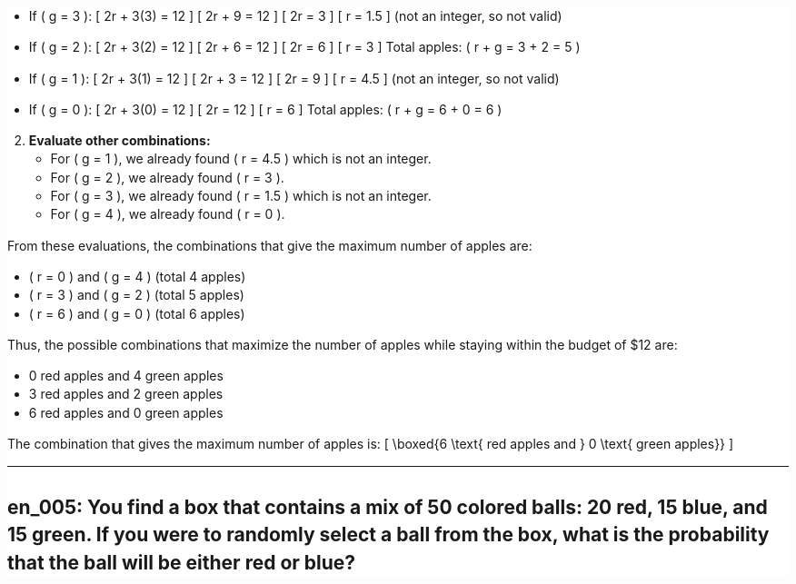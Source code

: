    - If \( g = 3 \):
     \[ 2r + 3(3) = 12 \]
     \[ 2r + 9 = 12 \]
     \[ 2r = 3 \]
     \[ r = 1.5 \] (not an integer, so not valid)

   - If \( g = 2 \):
     \[ 2r + 3(2) = 12 \]
     \[ 2r + 6 = 12 \]
     \[ 2r = 6 \]
     \[ r = 3 \]
     Total apples: \( r + g = 3 + 2 = 5 \)

   - If \( g = 1 \):
     \[ 2r + 3(1) = 12 \]
     \[ 2r + 3 = 12 \]
     \[ 2r = 9 \]
     \[ r = 4.5 \] (not an integer, so not valid)

   - If \( g = 0 \):
     \[ 2r + 3(0) = 12 \]
     \[ 2r = 12 \]
     \[ r = 6 \]
     Total apples: \( r + g = 6 + 0 = 6 \)

2. **Evaluate other combinations:**
   - For \( g = 1 \), we already found \( r = 4.5 \) which is not an integer.
   - For \( g = 2 \), we already found \( r = 3 \).
   - For \( g = 3 \), we already found \( r = 1.5 \) which is not an integer.
   - For \( g = 4 \), we already found \( r = 0 \).

From these evaluations, the combinations that give the maximum number of apples are:
- \( r = 0 \) and \( g = 4 \) (total 4 apples)
- \( r = 3 \) and \( g = 2 \) (total 5 apples)
- \( r = 6 \) and \( g = 0 \) (total 6 apples)

Thus, the possible combinations that maximize the number of apples while staying within the budget of $12 are:
- 0 red apples and 4 green apples
- 3 red apples and 2 green apples
- 6 red apples and 0 green apples

The combination that gives the maximum number of apples is:
\[
\boxed{6 \text{ red apples and } 0 \text{ green apples}}
\]

---

## en_005: You find a box that contains a mix of 50 colored balls: 20 red, 15 blue, and 15 green. If you were to randomly select a ball from the box, what is the probability that the ball will be either red or blue?
